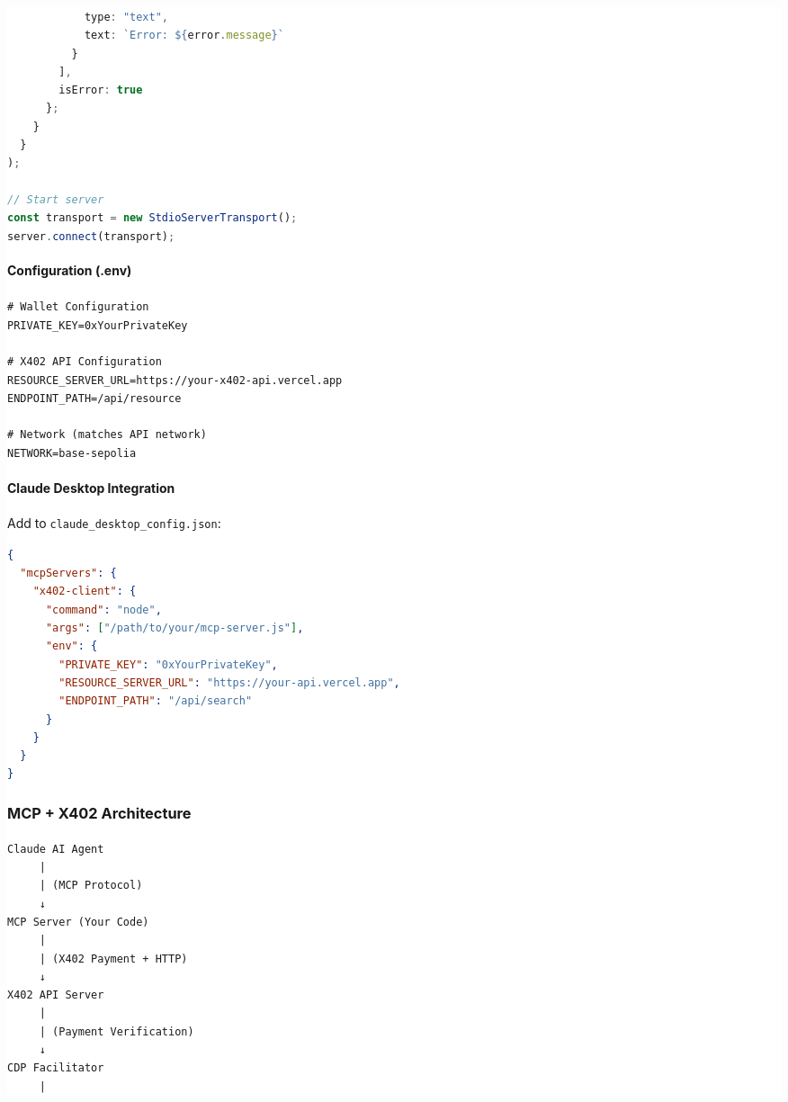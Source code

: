 ```typescript
            type: "text",
            text: `Error: ${error.message}`
          }
        ],
        isError: true
      };
    }
  }
);

// Start server
const transport = new StdioServerTransport();
server.connect(transport);
```

#### Configuration (.env)

```env
# Wallet Configuration
PRIVATE_KEY=0xYourPrivateKey

# X402 API Configuration
RESOURCE_SERVER_URL=https://your-x402-api.vercel.app
ENDPOINT_PATH=/api/resource

# Network (matches API network)
NETWORK=base-sepolia
```

#### Claude Desktop Integration

Add to `claude_desktop_config.json`:

```json
{
  "mcpServers": {
    "x402-client": {
      "command": "node",
      "args": ["/path/to/your/mcp-server.js"],
      "env": {
        "PRIVATE_KEY": "0xYourPrivateKey",
        "RESOURCE_SERVER_URL": "https://your-api.vercel.app",
        "ENDPOINT_PATH": "/api/search"
      }
    }
  }
}
```

### MCP + X402 Architecture

```
Claude AI Agent
     |
     | (MCP Protocol)
     ↓
MCP Server (Your Code)
     |
     | (X402 Payment + HTTP)
     ↓
X402 API Server
     |
     | (Payment Verification)
     ↓
CDP Facilitator
     |
```